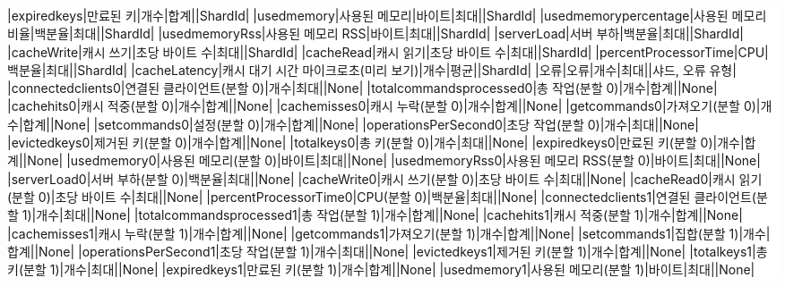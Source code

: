 |expiredkeys|만료된 키|개수|합계||ShardId|
|usedmemory|사용된 메모리|바이트|최대||ShardId|
|usedmemorypercentage|사용된 메모리 비율|백분율|최대||ShardId|
|usedmemoryRss|사용된 메모리 RSS|바이트|최대||ShardId|
|serverLoad|서버 부하|백분율|최대||ShardId|
|cacheWrite|캐시 쓰기|초당 바이트 수|최대||ShardId|
|cacheRead|캐시 읽기|초당 바이트 수|최대||ShardId|
|percentProcessorTime|CPU|백분율|최대||ShardId|
|cacheLatency|캐시 대기 시간 마이크로초(미리 보기)|개수|평균||ShardId|
|오류|오류|개수|최대||샤드, 오류 유형|
|connectedclients0|연결된 클라이언트(분할 0)|개수|최대||None|
|totalcommandsprocessed0|총 작업(분할 0)|개수|합계||None|
|cachehits0|캐시 적중(분할 0)|개수|합계||None|
|cachemisses0|캐시 누락(분할 0)|개수|합계||None|
|getcommands0|가져오기(분할 0)|개수|합계||None|
|setcommands0|설정(분할 0)|개수|합계||None|
|operationsPerSecond0|초당 작업(분할 0)|개수|최대||None|
|evictedkeys0|제거된 키(분할 0)|개수|합계||None|
|totalkeys0|총 키(분할 0)|개수|최대||None|
|expiredkeys0|만료된 키(분할 0)|개수|합계||None|
|usedmemory0|사용된 메모리(분할 0)|바이트|최대||None|
|usedmemoryRss0|사용된 메모리 RSS(분할 0)|바이트|최대||None|
|serverLoad0|서버 부하(분할 0)|백분율|최대||None|
|cacheWrite0|캐시 쓰기(분할 0)|초당 바이트 수|최대||None|
|cacheRead0|캐시 읽기(분할 0)|초당 바이트 수|최대||None|
|percentProcessorTime0|CPU(분할 0)|백분율|최대||None|
|connectedclients1|연결된 클라이언트(분할 1)|개수|최대||None|
|totalcommandsprocessed1|총 작업(분할 1)|개수|합계||None|
|cachehits1|캐시 적중(분할 1)|개수|합계||None|
|cachemisses1|캐시 누락(분할 1)|개수|합계||None|
|getcommands1|가져오기(분할 1)|개수|합계||None|
|setcommands1|집합(분할 1)|개수|합계||None|
|operationsPerSecond1|초당 작업(분할 1)|개수|최대||None|
|evictedkeys1|제거된 키(분할 1)|개수|합계||None|
|totalkeys1|총 키(분할 1)|개수|최대||None|
|expiredkeys1|만료된 키(분할 1)|개수|합계||None|
|usedmemory1|사용된 메모리(분할 1)|바이트|최대||None|